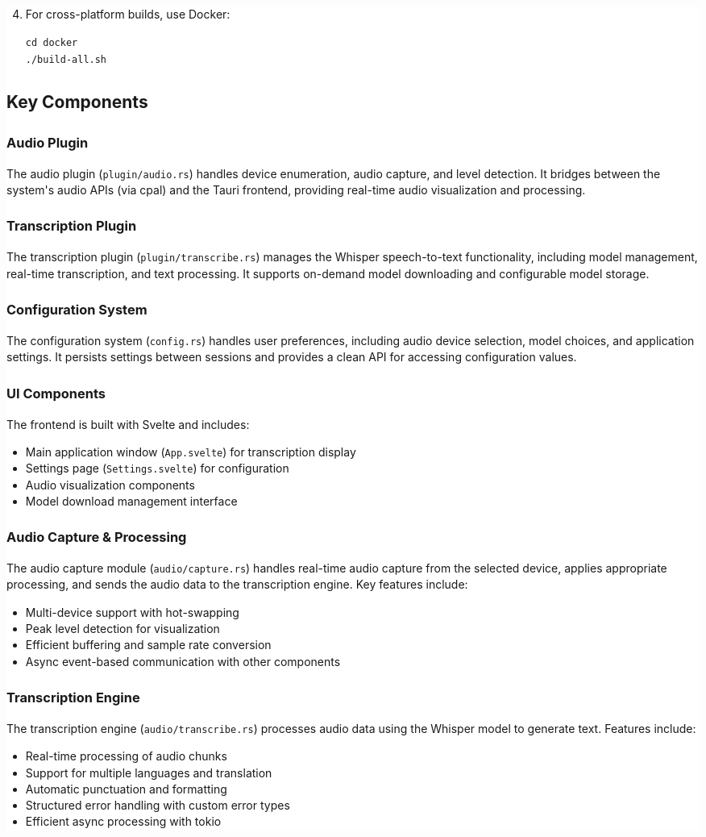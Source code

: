 4. For cross-platform builds, use Docker:
   ```
   cd docker
   ./build-all.sh
   ```

## Key Components

### Audio Plugin

The audio plugin (`plugin/audio.rs`) handles device enumeration, audio capture, and level detection. It bridges between the system's audio APIs (via cpal) and the Tauri frontend, providing real-time audio visualization and processing.

### Transcription Plugin

The transcription plugin (`plugin/transcribe.rs`) manages the Whisper speech-to-text functionality, including model management, real-time transcription, and text processing. It supports on-demand model downloading and configurable model storage.

### Configuration System

The configuration system (`config.rs`) handles user preferences, including audio device selection, model choices, and application settings. It persists settings between sessions and provides a clean API for accessing configuration values.

### UI Components

The frontend is built with Svelte and includes:
- Main application window (`App.svelte`) for transcription display
- Settings page (`Settings.svelte`) for configuration
- Audio visualization components
- Model download management interface

### Audio Capture & Processing

The audio capture module (`audio/capture.rs`) handles real-time audio capture from the selected device, applies appropriate processing, and sends the audio data to the transcription engine. Key features include:
- Multi-device support with hot-swapping
- Peak level detection for visualization
- Efficient buffering and sample rate conversion
- Async event-based communication with other components

### Transcription Engine

The transcription engine (`audio/transcribe.rs`) processes audio data using the Whisper model to generate text. Features include:
- Real-time processing of audio chunks
- Support for multiple languages and translation
- Automatic punctuation and formatting
- Structured error handling with custom error types
- Efficient async processing with tokio
